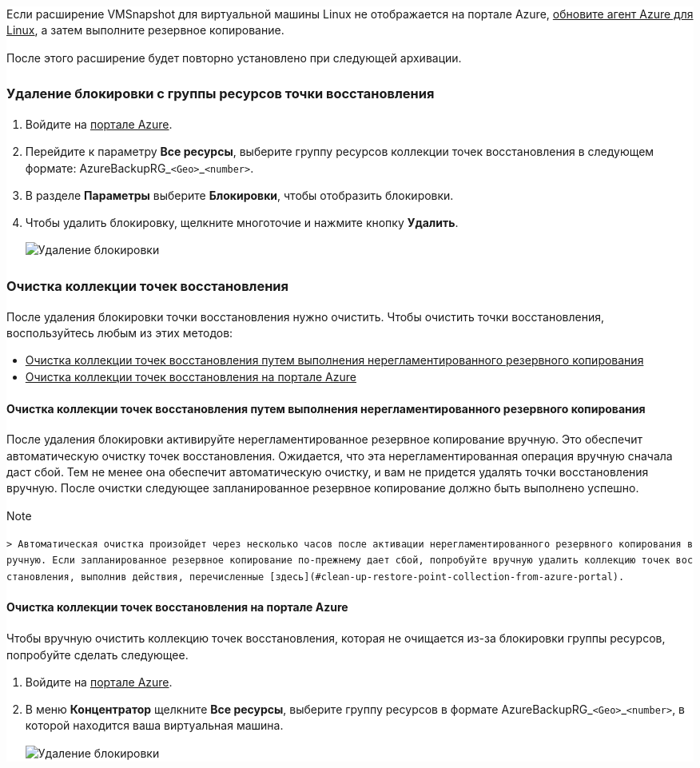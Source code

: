 Если расширение VMSnapshot для виртуальной машины Linux не отображается на портале Azure, [обновите агент Azure для Linux](../virtual-machines/linux/update-agent.md), а затем выполните резервное копирование.

После этого расширение будет повторно установлено при следующей архивации.

### <a name="remove_lock_from_the_recovery_point_resource_group"></a>Удаление блокировки с группы ресурсов точки восстановления
1. Войдите на [портале Azure](http://portal.azure.com/).
2. Перейдите к параметру **Все ресурсы**, выберите группу ресурсов коллекции точек восстановления в следующем формате: AzureBackupRG_`<Geo>`_`<number>`.
3. В разделе **Параметры** выберите **Блокировки**, чтобы отобразить блокировки.
4. Чтобы удалить блокировку, щелкните многоточие и нажмите кнопку **Удалить**.

    ![Удаление блокировки ](./media/backup-azure-arm-vms-prepare/delete-lock.png)

### <a name="clean_up_restore_point_collection"></a> Очистка коллекции точек восстановления
После удаления блокировки точки восстановления нужно очистить. Чтобы очистить точки восстановления, воспользуйтесь любым из этих методов:<br>
* [Очистка коллекции точек восстановления путем выполнения нерегламентированного резервного копирования](#clean-up-restore-point-collection-by-running-ad-hoc-backup)<br>
* [Очистка коллекции точек восстановления на портале Azure](#clean-up-restore-point-collection-from-azure-portal)<br>

#### <a name="clean-up-restore-point-collection-by-running-ad-hoc-backup"></a>Очистка коллекции точек восстановления путем выполнения нерегламентированного резервного копирования
После удаления блокировки активируйте нерегламентированное резервное копирование вручную. Это обеспечит автоматическую очистку точек восстановления. Ожидается, что эта нерегламентированная операция вручную сначала даст сбой. Тем не менее она обеспечит автоматическую очистку, и вам не придется удалять точки восстановления вручную. После очистки следующее запланированное резервное копирование должно быть выполнено успешно.

> [!NOTE]
    > Автоматическая очистка произойдет через несколько часов после активации нерегламентированного резервного копирования вручную. Если запланированное резервное копирование по-прежнему дает сбой, попробуйте вручную удалить коллекцию точек восстановления, выполнив действия, перечисленные [здесь](#clean-up-restore-point-collection-from-azure-portal).

#### <a name="clean-up-restore-point-collection-from-azure-portal">Очистка коллекции точек восстановления на портале Azure</a> <br>

Чтобы вручную очистить коллекцию точек восстановления, которая не очищается из-за блокировки группы ресурсов, попробуйте сделать следующее.
1. Войдите на [портале Azure](http://portal.azure.com/).
2. В меню **Концентратор** щелкните **Все ресурсы**, выберите группу ресурсов в формате AzureBackupRG_`<Geo>`_`<number>`, в которой находится ваша виртуальная машина.

    ![Удаление блокировки ](./media/backup-azure-arm-vms-prepare/resource-group.png)
